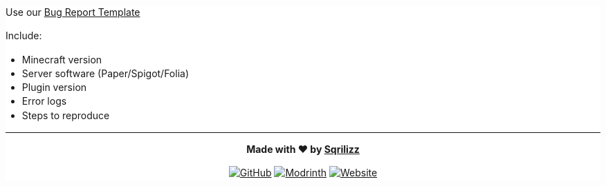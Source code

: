Use our [Bug Report Template](https://github.com/sqrilizz/Sqrilizz-Reports/issues/new?template=bug_report.md)

Include:
- Minecraft version
- Server software (Paper/Spigot/Folia)
- Plugin version
- Error logs
- Steps to reproduce

---

<div align="center">

**Made with ❤️ by [Sqrilizz](https://modrinth.com/user/Sqrilizz)**

[![GitHub](https://img.shields.io/badge/GitHub-sqrilizz-black.svg?logo=github)](https://github.com/sqrilizz)
[![Modrinth](https://img.shields.io/badge/Modrinth-Sqrilizz-00AF5C.svg?logo=modrinth)](https://modrinth.com/user/Sqrilizz)
[![Website](https://img.shields.io/badge/Website-sqrilizz.xyz-blue.svg)](https://sqrilizz.xyz)

</div>
